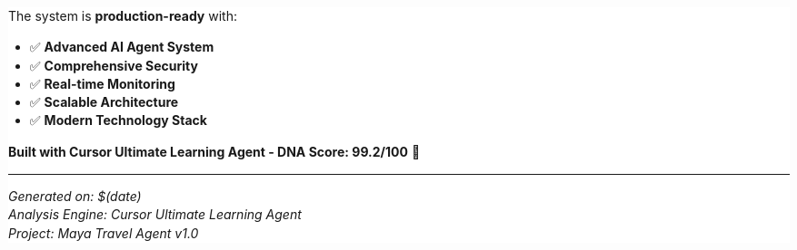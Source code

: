 The system is **production-ready** with:
- ✅ **Advanced AI Agent System**
- ✅ **Comprehensive Security**
- ✅ **Real-time Monitoring**
- ✅ **Scalable Architecture**
- ✅ **Modern Technology Stack**

**Built with Cursor Ultimate Learning Agent - DNA Score: 99.2/100** 🚀

---

*Generated on: $(date)*  
*Analysis Engine: Cursor Ultimate Learning Agent*  
*Project: Maya Travel Agent v1.0*
